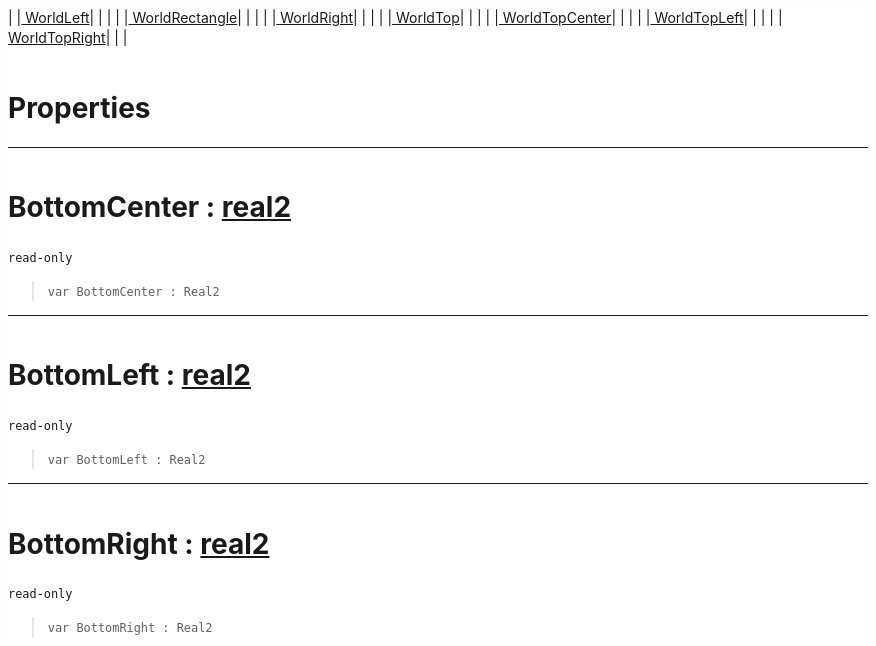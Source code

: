 | |[ WorldLeft](https://github.com/dragonCASTjosh/PlasmaDocs/blob/master/code_reference/class_reference/area.markdown#worldleft-plasma-engine-do)| | |
| |[ WorldRectangle](https://github.com/dragonCASTjosh/PlasmaDocs/blob/master/code_reference/class_reference/area.markdown#worldrectangle-plasma-engi)| | |
| |[ WorldRight](https://github.com/dragonCASTjosh/PlasmaDocs/blob/master/code_reference/class_reference/area.markdown#worldright-plasma-engine-d)| | |
| |[ WorldTop](https://github.com/dragonCASTjosh/PlasmaDocs/blob/master/code_reference/class_reference/area.markdown#worldtop-plasma-engine-doc)| | |
| |[ WorldTopCenter](https://github.com/dragonCASTjosh/PlasmaDocs/blob/master/code_reference/class_reference/area.markdown#worldtopcenter-plasma-engi)| | |
| |[ WorldTopLeft](https://github.com/dragonCASTjosh/PlasmaDocs/blob/master/code_reference/class_reference/area.markdown#worldtopleft-plasma-engine)| | |
| |[ WorldTopRight](https://github.com/dragonCASTjosh/PlasmaDocs/blob/master/code_reference/class_reference/area.markdown#worldtopright-plasma-engin)| | |


 #  Properties


---  
 #  BottomCenter : [real2](https://github.com/dragonCASTjosh/PlasmaDocs/blob/master/code_reference/lightning_base_types/real2.markdown)

 `read-only`

> 
> ``` lang=cpp, name=Lightning
> var BottomCenter : Real2


---  
 #  BottomLeft : [real2](https://github.com/dragonCASTjosh/PlasmaDocs/blob/master/code_reference/lightning_base_types/real2.markdown)

 `read-only`

> 
> ``` lang=cpp, name=Lightning
> var BottomLeft : Real2


---  
 #  BottomRight : [real2](https://github.com/dragonCASTjosh/PlasmaDocs/blob/master/code_reference/lightning_base_types/real2.markdown)

 `read-only`

> 
> ``` lang=cpp, name=Lightning
> var BottomRight : Real2
